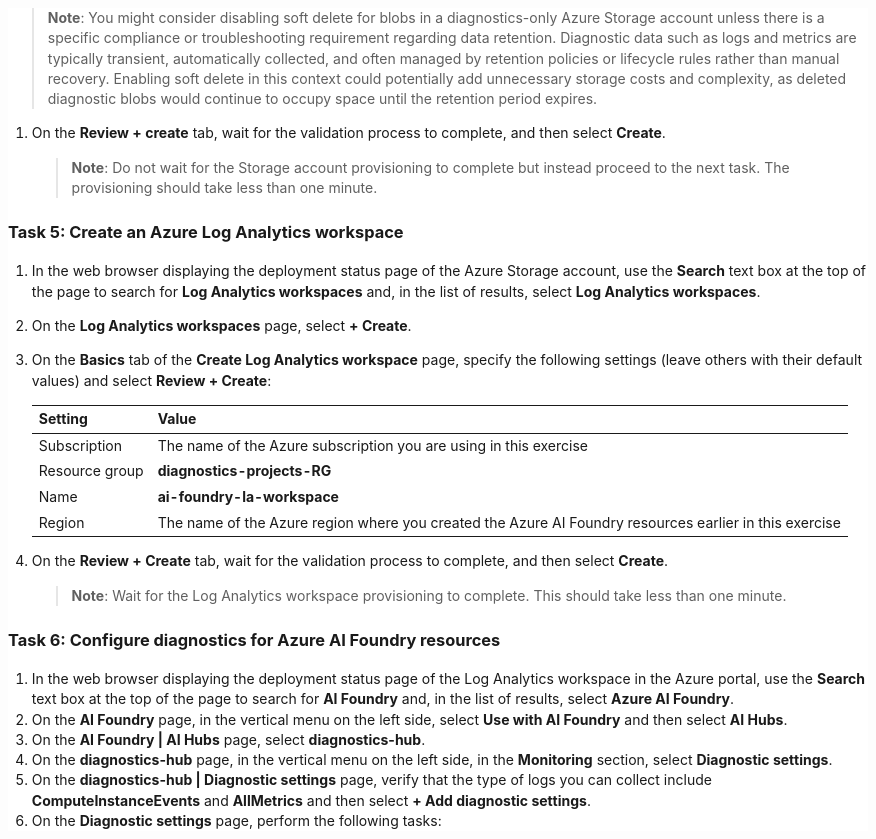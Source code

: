    >**Note**: You might consider disabling soft delete for blobs in a diagnostics-only Azure Storage account unless there is a specific compliance or troubleshooting requirement regarding data retention. Diagnostic data such as logs and metrics are typically transient, automatically collected, and often managed by retention policies or lifecycle rules rather than manual recovery. Enabling soft delete in this context could potentially add unnecessary storage costs and complexity, as deleted diagnostic blobs would continue to occupy space until the retention period expires.

1. On the **Review + create** tab, wait for the validation process to complete, and then select **Create**.

   >**Note**: Do not wait for the Storage account provisioning to complete but instead proceed to the next task. The provisioning should take less than one minute.

### Task 5: Create an Azure Log Analytics workspace

1. In the web browser displaying the deployment status page of the Azure Storage account, use the **Search** text box at the top of the page to search for **Log Analytics workspaces** and, in the list of results, select **Log Analytics workspaces**.
1. On the **Log Analytics workspaces** page, select **+ Create**.
1. On the **Basics** tab of the **Create Log Analytics workspace** page, specify the following settings (leave others with their default values) and select  **Review + Create**:

   |Setting|Value|
   |---|---|
   |Subscription|The name of the Azure subscription you are using in this exercise|
   |Resource group|**diagnostics-projects-RG**|
   |Name|**ai-foundry-la-workspace**|
   |Region|The name of the Azure region where you created the Azure AI Foundry resources earlier in this exercise|

1. On the **Review + Create** tab, wait for the validation process to complete, and then select **Create**.

   >**Note**: Wait for the Log Analytics workspace provisioning to complete. This should take less than one minute.

### Task 6: Configure diagnostics for Azure AI Foundry resources

1. In the web browser displaying the deployment status page of the Log Analytics workspace in the Azure portal, use the **Search** text box at the top of the page to search for **AI Foundry** and, in the list of results, select **Azure AI Foundry**.
1. On the **AI Foundry** page, in the vertical menu on the left side, select **Use with AI Foundry** and then select **AI Hubs**.
1. On the **AI Foundry \| AI Hubs** page, select **diagnostics-hub**.
1. On the **diagnostics-hub** page, in the vertical menu on the left side, in the **Monitoring** section, select **Diagnostic settings**.
1. On the **diagnostics-hub \| Diagnostic settings** page, verify that the type of logs you can collect include **ComputeInstanceEvents** and **AllMetrics** and then select **+ Add diagnostic settings**.
1. On the **Diagnostic settings** page, perform the following tasks:
